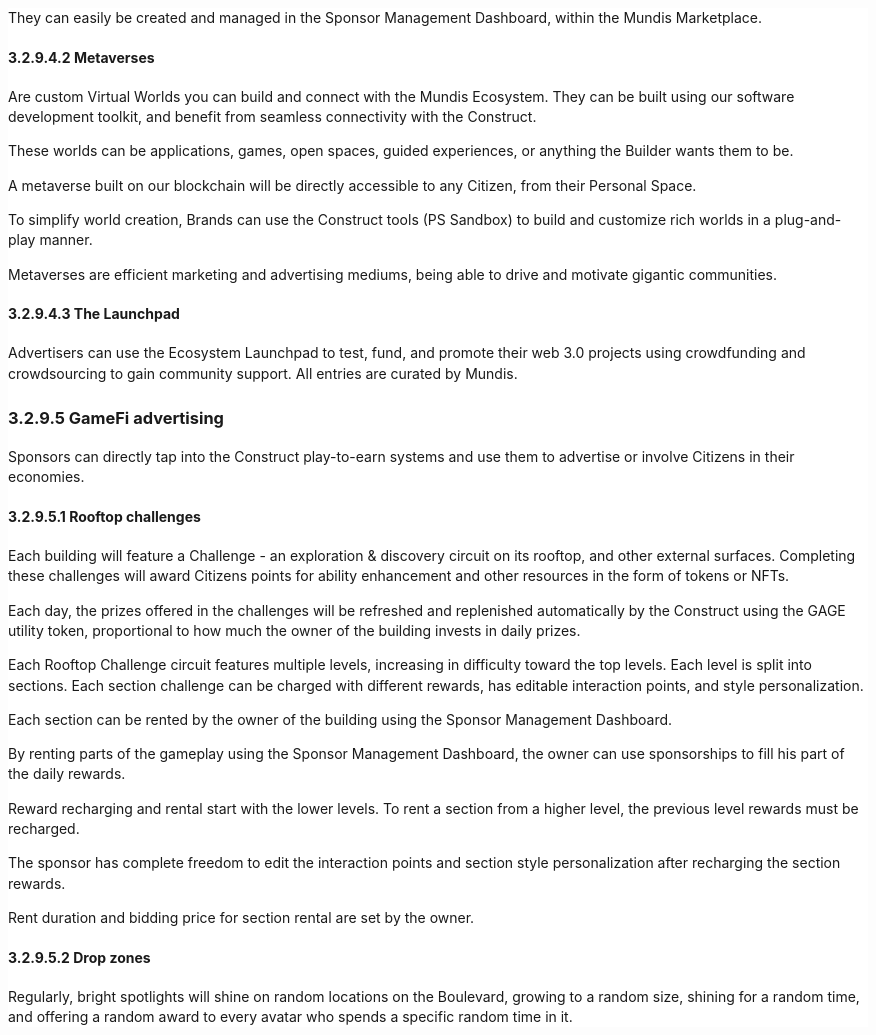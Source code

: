 They can easily be created and managed in the Sponsor Management Dashboard, within the Mundis Marketplace.  

#### 3.2.9.4.2 Metaverses
Are custom Virtual Worlds you can build and connect with the Mundis Ecosystem. They can be built using our software development toolkit, and benefit from seamless connectivity with the Construct.

These worlds can be applications, games, open spaces, guided experiences, or anything the Builder wants them to be.

A metaverse built on our blockchain will be directly accessible to any Citizen, from their Personal Space.

To simplify world creation, Brands can use the Construct tools (PS Sandbox) to build and customize rich worlds in a plug-and-play manner.

Metaverses are efficient marketing and advertising mediums, being able to drive and motivate gigantic communities.  

#### 3.2.9.4.3 The Launchpad 
Advertisers can use the Ecosystem Launchpad to test, fund, and promote their web 3.0 projects using crowdfunding and crowdsourcing to gain community support. All entries are curated by Mundis.


### 3.2.9.5 GameFi advertising 
Sponsors can directly tap into the Construct play-to-earn systems and use them to advertise or involve Citizens in their economies.  

#### 3.2.9.5.1 Rooftop challenges
Each building will feature a Challenge - an exploration & discovery circuit on its rooftop, and other external surfaces. Completing these challenges will award Citizens points for ability enhancement and other resources in the form of tokens or NFTs.

Each day, the prizes offered in the challenges will be refreshed and replenished automatically by the Construct using the GAGE utility token, proportional to how much the owner of the building invests in daily prizes.

Each Rooftop Challenge circuit features multiple levels, increasing in difficulty toward the top levels. Each level is split into sections. Each section challenge can be charged with different rewards, has editable interaction points, and style personalization.

Each section can be rented by the owner of the building using the Sponsor Management Dashboard.

By renting parts of the gameplay using the Sponsor Management Dashboard, the owner can use sponsorships to fill his part of the daily rewards.

Reward recharging and rental start with the lower levels. To rent a section from a higher level, the previous level rewards must be recharged.

The sponsor has complete freedom to edit the interaction points and section style personalization after recharging the section rewards.

Rent duration and bidding price for section rental are set by the owner. 

#### 3.2.9.5.2 Drop zones
Regularly, bright spotlights will shine on random locations on the Boulevard, growing to a random size, shining for a random time, and offering a random award to every avatar who spends a specific random time in it.

